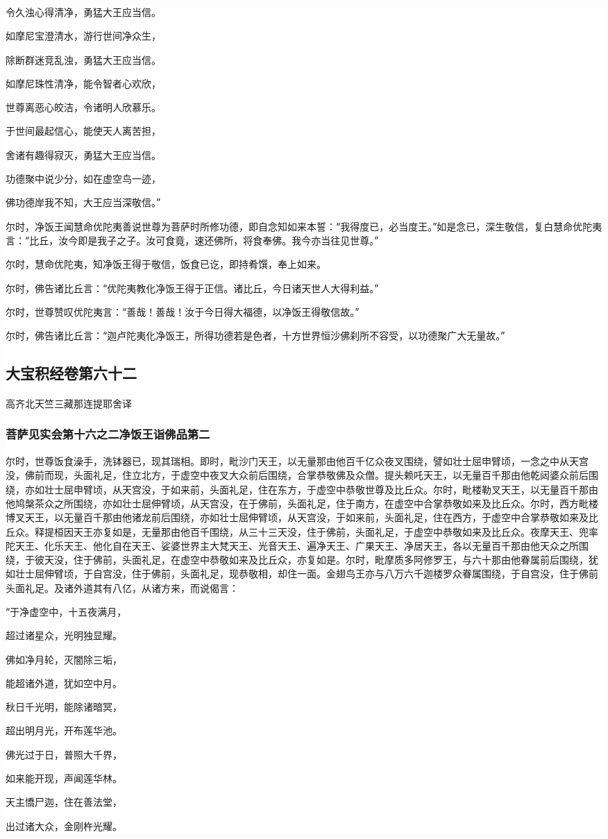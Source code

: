 令久浊心得清净，勇猛大王应当信。  

如摩尼宝澄清水，游行世间净众生，  

除断群迷竞乱浊，勇猛大王应当信。  

如摩尼珠性清净，能令智者心欢欣，  

世尊离恶心皎洁，令诸明人欣慕乐。  

于世间最起信心，能使天人离苦担，  

舍诸有趣得寂灭，勇猛大王应当信。  

功德聚中说少分，如在虚空鸟一迹，  

佛功德岸我不知，大王应当深敬信。”  

尔时，净饭王闻慧命优陀夷善说世尊为菩萨时所修功德，即自念知如来本誓：“我得度已，必当度王。”如是念已，深生敬信，复白慧命优陀夷言：“比丘，汝今即是我子之子。汝可食竟，速还佛所，将食奉佛。我今亦当往见世尊。”  

尔时，慧命优陀夷，知净饭王得于敬信，饭食已讫，即持肴馔，奉上如来。  

尔时，佛告诸比丘言：“优陀夷教化净饭王得于正信。诸比丘，今日诸天世人大得利益。”  

尔时，世尊赞叹优陀夷言：“善哉！善哉！汝于今日得大福德，以净饭王得敬信故。”  

尔时，佛告诸比丘言：“迦卢陀夷化净饭王，所得功德若是色者，十方世界恒沙佛刹所不容受，以功德聚广大无量故。”  

## 大宝积经卷第六十二

高齐北天竺三藏那连提耶舍译

### 菩萨见实会第十六之二净饭王诣佛品第二

尔时，世尊饭食澡手，洗钵器已，现其瑞相。即时，毗沙门天王，以无量那由他百千亿众夜叉围绕，譬如壮士屈申臂顷，一念之中从天宫没，佛前而现，头面礼足，住立北方，于虚空中夜叉大众前后围绕，合掌恭敬佛及众僧。提头赖吒天王，以无量百千那由他乾闼婆众前后围绕，亦如壮士屈申臂顷，从天宫没，于如来前，头面礼足，住在东方，于虚空中恭敬世尊及比丘众。尔时，毗楼勒叉天王，以无量百千那由他鸠槃茶众之所围绕，亦如壮士屈伸臂顷，从天宫没，在于佛前，头面礼足，住于南方，在虚空中合掌恭敬如来及比丘众。尔时，西方毗楼博叉天王，以无量百千那由他诸龙前后围绕，亦如壮士屈伸臂顷，从天宫没，于如来前，头面礼足，住在西方，于虚空中合掌恭敬如来及比丘众。释提桓因天王亦复如是，无量那由他百千围绕，从三十三天没，住于佛前，头面礼足，于虚空中恭敬如来及比丘众。夜摩天王、兜率陀天王、化乐天王、他化自在天王、娑婆世界主大梵天王、光音天王、遍净天王、广果天王、净居天王，各以无量百千那由他天众之所围绕，于彼天没，住于佛前，头面礼足，在虚空中恭敬如来及比丘众，亦复如是。尔时，毗摩质多阿修罗王，与六十那由他眷属前后围绕，犹如壮士屈伸臂顷，于自宫没，住于佛前，头面礼足，现恭敬相，却住一面。金翅鸟王亦与八万六千迦楼罗众眷属围绕，于自宫没，住于佛前头面礼足。及诸外道其有八亿，从诸方来，而说偈言：  

“于净虚空中，十五夜满月，  

超过诸星众，光明独显耀。  

佛如净月轮，灭闇除三垢，  

能超诸外道，犹如空中月。  

秋日千光明，能除诸暗冥，  

超出明月光，开布莲华池。  

佛光过于日，普照大千界，  

如来能开现，声闻莲华林。  

天主憍尸迦，住在善法堂，  

出过诸大众，金刚杵光耀。  
